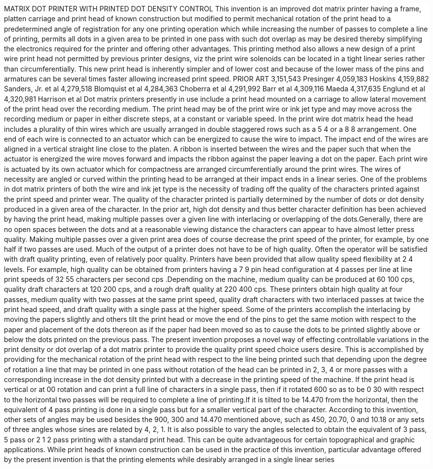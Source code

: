 MATRIX DOT PRINTER WITH PRINTED DOT DENSITY CONTROL This invention is an improved dot matrix printer having a frame, platten carriage and print head of known construction but modified to permit mechanical rotation of the print head to a predetermined angle of registration for any one printing operation which while increasing the number of passes to complete a line of printing, permits all dots in a given area to be printed in one pass with such dot overlap as may be desired thereby simplifying the electronics required for the printer and offering other advantages. This printing method also allows a new design of a print wire print head not permitted by previous printer designs, viz the print wire solenoids can be located in a tight linear series rather than circumferentially. This new print head is inherently simpler and of lower cost and because of the lower mass of the pins and armatures can be several times faster allowing increased print speed. PRIOR ART 3,151,543 Presinger 4,059,183 Hoskins 4,159,882 Sanders, Jr. et al 4,279,518 Blomquist et al 4,284,363 Choberra et al 4,291,992 Barr et al 4,309,116 Maeda 4,317,635 Englund et al 4,320,981 Harrison et al Dot matrix printers presently in use include a print head mounted on a carriage to allow lateral movement of the print head over the recording medium. The print head may be of the print wire or ink jet type and may move across the recording medium or paper in either discrete steps, at a constant or variable speed. In the print wire dot matrix head the head includes a plurality of thin wires which are usually arranged in double staggered rows such as a 5 4 or a 8 8 arrangement. One end of each wire is connected to an actuator which can be energized to cause the wire to impact. The impact end of the wires are aligned in a vertical straight line close to the platen. A ribbon is inserted between the wires and the paper such that when the actuator is energized the wire moves forward and impacts the ribbon against the paper leaving a dot on the paper. Each print wire is actuated by its own actuator which for compactness are arranged circumferentially around the print wires. The wires of necessity are angled or curved within the printing head to be arranged at their impact ends in a linear series. One of the problems in dot matrix printers of both the wire and ink jet type is the necessity of trading off the quality of the characters printed against the print speed and printer wear. The quality of the character printed is partially determined by the number of dots or dot density produced in a given area of the character. In the prior art, high dot density and thus better character definition has been achieved by having the print head, making multiple passes over a given line with interlacing or overlapping of the dots.Generally, there are no open spaces between the dots and at a reasonable viewing distance the characters can appear to have almost letter press quality. Making multiple passes over a given print area does of course decrease the print speed of the printer, for example, by one half if two passes are used. Much of the output of a printer does not have to be of high quality. Often the operator will be satisfied with draft quality printing, even of relatively poor quality. Printers have been provided that allow quality speed flexibility at 2 4 levels. For example, high quality can be obtained from printers having a 7 9 pin head configuration at 4 passes per line at line print speeds of 32 55 characters per second cps .Depending on the machine, medium quality can be produced at 60 100 cps, quality draft characters at 120 200 cps, and a rough draft quality at 220 400 cps. These printers obtain high quality at four passes, medium quality with two passes at the same print speed, quality draft characters with two interlaced passes at twice the print head speed, and draft quality with a single pass at the higher speed. Some of the printers accomplish the interlacing by moving the papers slightly and others tilt the print head or move the end of the pins to get the same motion with respect to the paper and placement of the dots thereon as if the paper had been moved so as to cause the dots to be printed slightly above or below the dots printed on the previous pass. The present invention proposes a novel way of effecting controllable variations in the print density or dot overlap of a dot matrix printer to provide the quality print speed choice users desire. This is accomplished by providing for the mechanical rotation of the print head with respect to the line being printed such that depending upon the degree of rotation a line that may be printed in one pass without rotation of the head can be printed in 2, 3, 4 or more passes with a corresponding increase in the dot density printed but with a decrease in the printing speed of the machine. If the print head is vertical or at 00 rotation and can print a full line of characters in a single pass, then if it rotated 600 so as to be 0 30 with respect to the horizontal two passes will be required to complete a line of printing.If it is tilted to be 14.470 from the horizontal, then the equivalent of 4 pass printing is done in a single pass but for a smaller vertical part of the character. According to this invention, other sets of angles may be used besides the 900, 300 and 14.470 mentioned above, such as 450, 20.70, 0 and 10.18 or any sets of three angles whose sines are related by 4, 2, 1. It is also possible to vary the angles selected to obtain the equivalent of 3 pass, 5 pass or 2 1 2 pass printing with a standard print head. This can be quite advantageous for certain topographical and graphic applications. While print heads of known construction can be used in the practice of this invention, particular advantage offered by the present invention is that the printing elements while desirably arranged in a single linear series